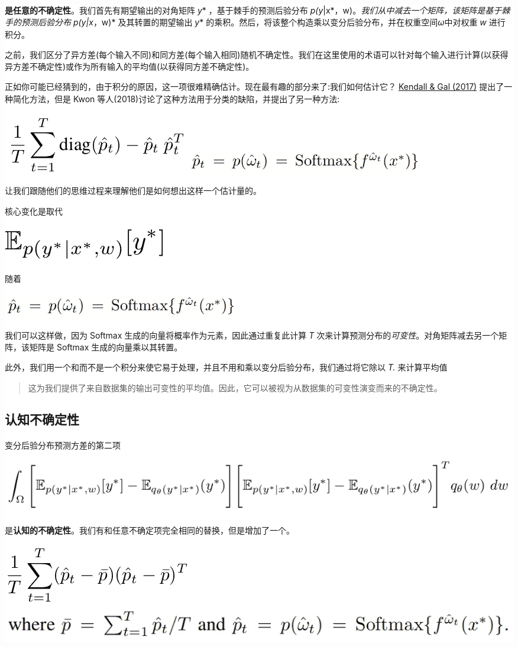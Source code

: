 **是任意的不确定性**。我们首先有期望输出的对角矩阵 *y** ，基于棘手的预测后验分布 *p(y*|x*，w)。*我们从中减去一个矩阵，该矩阵是基于棘手的预测后验分布 *p(y*|x*，w)* 及其转置的期望输出 *y** 的乘积。然后，将该整个构造乘以变分后验分布，并在权重空间*ω*中对权重 *w* 进行积分。

之前，我们区分了异方差(每个输入不同)和同方差(每个输入相同)随机不确定性。我们在这里使用的术语可以针对每个输入进行计算(以获得异方差不确定性)或作为所有输入的平均值(以获得同方差不确定性)。

正如你可能已经猜到的，由于积分的原因，这一项很难精确估计。现在最有趣的部分来了:我们如何估计它？ [Kendall & Gal (2017)](https://arxiv.org/abs/1703.04977) 提出了一种简化方法，但是 Kwon 等人(2018)讨论了这种方法用于分类的缺陷，并提出了另一种方法:

![](img/c07ebe3666a2c6531fec59dd391ce998.png)![](img/64cc25dd731662feb148ec5d4bafdbfc.png)

让我们跟随他们的思维过程来理解他们是如何想出这样一个估计量的。

核心变化是取代

![](img/98765817e9b48a42aa20d7ccea72f5a0.png)

随着

![](img/64cc25dd731662feb148ec5d4bafdbfc.png)

我们可以这样做，因为 Softmax 生成的向量将概率作为元素，因此通过重复此计算 *T* 次来计算预测分布的*可变性*。对角矩阵减去另一个矩阵，该矩阵是 Softmax 生成的向量乘以其转置。

此外，我们用一个和而不是一个积分来使它易于处理，并且不用和乘以变分后验分布，我们通过将它除以 *T.* 来计算平均值

> 这为我们提供了来自数据集的输出可变性的平均值。因此，它可以被视为从数据集的可变性演变而来的不确定性。

## 认知不确定性

变分后验分布预测方差的第二项

![](img/679eb60abe91bb2d43f177a90e863722.png)

是**认知的不确定性**。我们有和任意不确定项完全相同的替换，但是增加了一个。

![](img/58c635ff6f5e039f9097a41135e2092f.png)![](img/d50017b3979349fb21dbbb235b984c8f.png)
